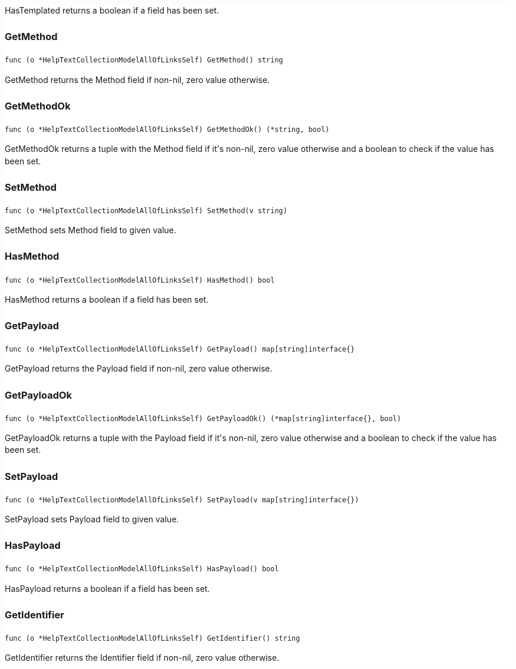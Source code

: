 HasTemplated returns a boolean if a field has been set.

### GetMethod

`func (o *HelpTextCollectionModelAllOfLinksSelf) GetMethod() string`

GetMethod returns the Method field if non-nil, zero value otherwise.

### GetMethodOk

`func (o *HelpTextCollectionModelAllOfLinksSelf) GetMethodOk() (*string, bool)`

GetMethodOk returns a tuple with the Method field if it's non-nil, zero value otherwise
and a boolean to check if the value has been set.

### SetMethod

`func (o *HelpTextCollectionModelAllOfLinksSelf) SetMethod(v string)`

SetMethod sets Method field to given value.

### HasMethod

`func (o *HelpTextCollectionModelAllOfLinksSelf) HasMethod() bool`

HasMethod returns a boolean if a field has been set.

### GetPayload

`func (o *HelpTextCollectionModelAllOfLinksSelf) GetPayload() map[string]interface{}`

GetPayload returns the Payload field if non-nil, zero value otherwise.

### GetPayloadOk

`func (o *HelpTextCollectionModelAllOfLinksSelf) GetPayloadOk() (*map[string]interface{}, bool)`

GetPayloadOk returns a tuple with the Payload field if it's non-nil, zero value otherwise
and a boolean to check if the value has been set.

### SetPayload

`func (o *HelpTextCollectionModelAllOfLinksSelf) SetPayload(v map[string]interface{})`

SetPayload sets Payload field to given value.

### HasPayload

`func (o *HelpTextCollectionModelAllOfLinksSelf) HasPayload() bool`

HasPayload returns a boolean if a field has been set.

### GetIdentifier

`func (o *HelpTextCollectionModelAllOfLinksSelf) GetIdentifier() string`

GetIdentifier returns the Identifier field if non-nil, zero value otherwise.
